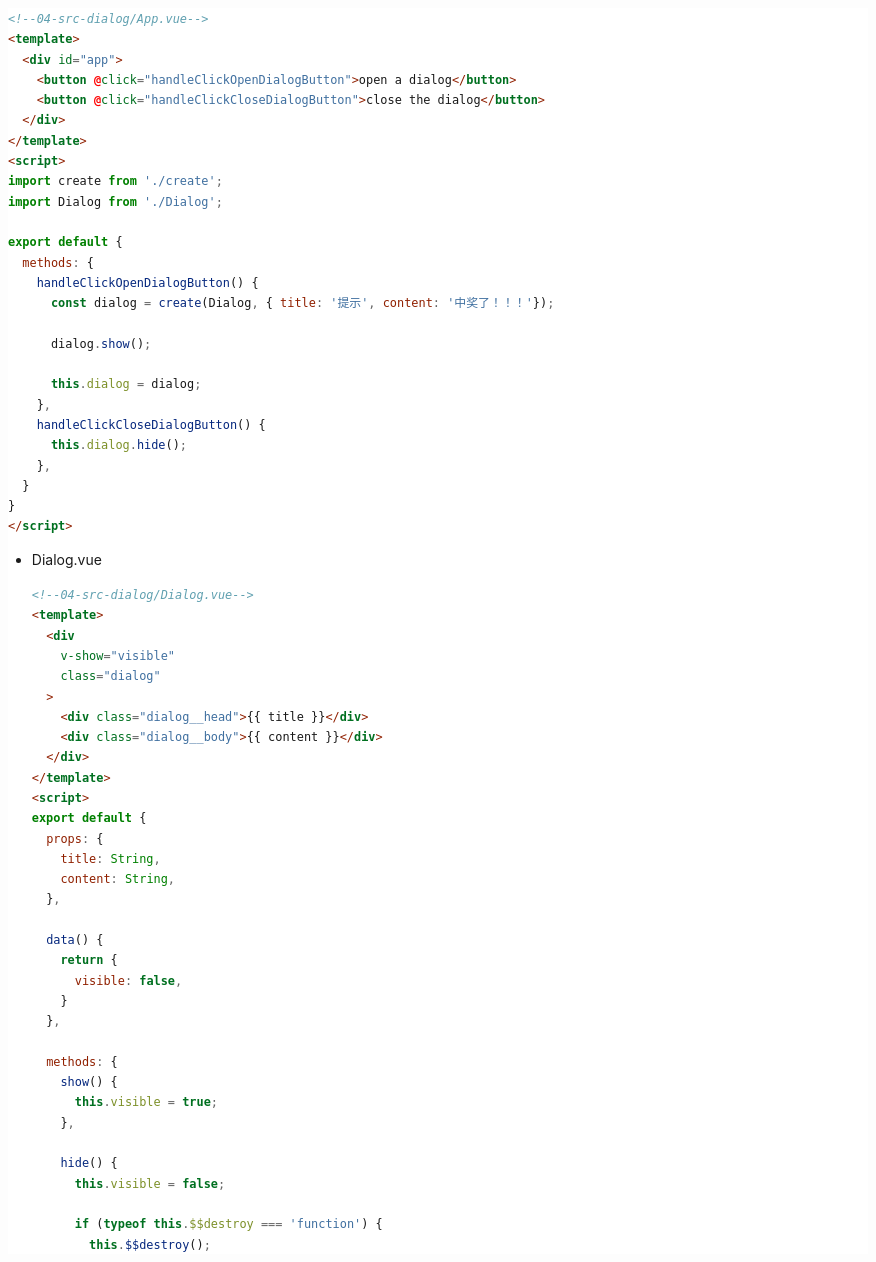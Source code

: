   ```html
  <!--04-src-dialog/App.vue-->
  <template>
    <div id="app">
      <button @click="handleClickOpenDialogButton">open a dialog</button>
      <button @click="handleClickCloseDialogButton">close the dialog</button>
    </div>
  </template>
  <script>
  import create from './create';
  import Dialog from './Dialog';
  
  export default {
    methods: {
      handleClickOpenDialogButton() {
        const dialog = create(Dialog, { title: '提示', content: '中奖了！！！'});
  
        dialog.show();
  
        this.dialog = dialog;
      },
      handleClickCloseDialogButton() {
        this.dialog.hide();
      },
    }
  }
  </script>
  ```

* Dialog.vue

  ```html
  <!--04-src-dialog/Dialog.vue-->
  <template>
    <div
      v-show="visible"
      class="dialog"
    >
      <div class="dialog__head">{{ title }}</div>
      <div class="dialog__body">{{ content }}</div>
    </div>
  </template>
  <script>
  export default {
    props: {
      title: String,
      content: String,
    },
  
    data() {
      return {
        visible: false,
      }
    },
  
    methods: {
      show() {
        this.visible = true;
      },
  
      hide() {
        this.visible = false;
  
        if (typeof this.$$destroy === 'function') {
          this.$$destroy();
  ```